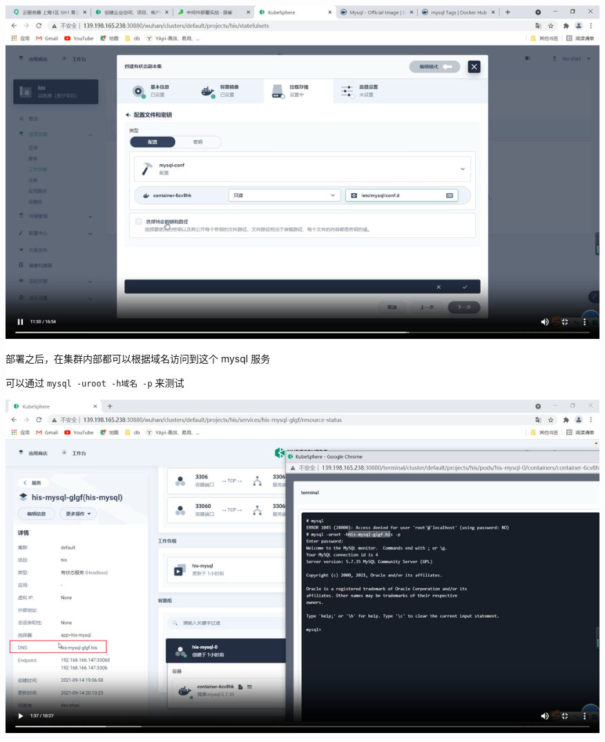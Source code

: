 ![1697292969787](imgs/1697292969787.png)





部署之后，在集群内部都可以根据域名访问到这个 mysql 服务

可以通过 `mysql -uroot -h域名 -p` 来测试

![1697293388114](imgs/1697293388114.png)
